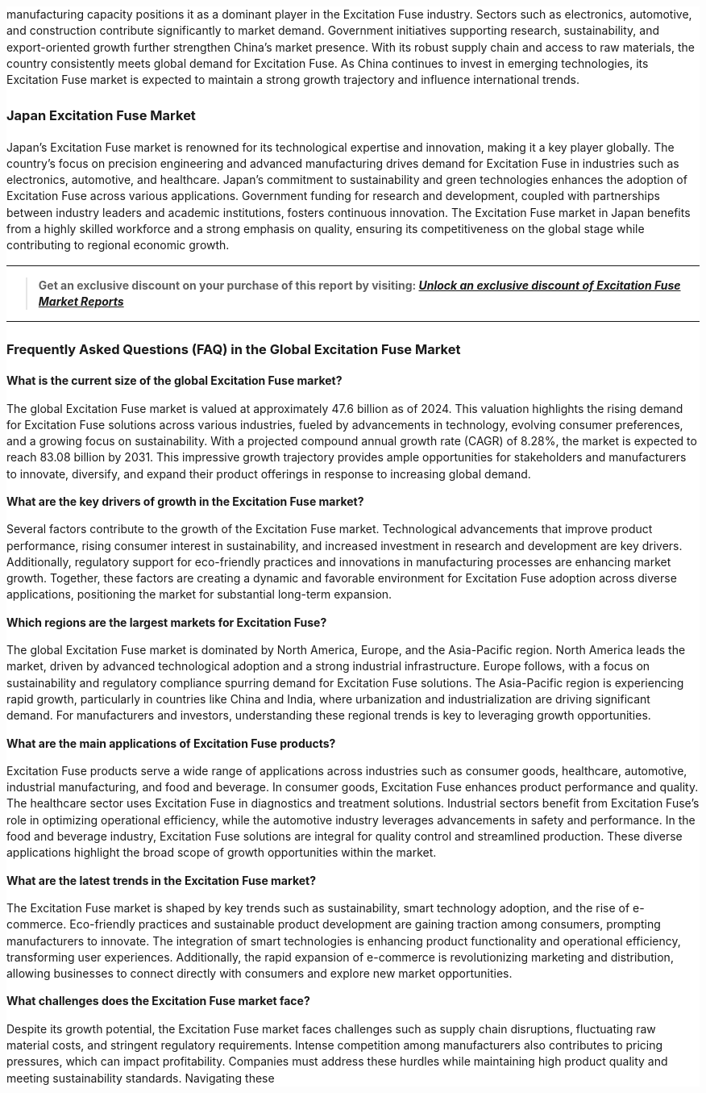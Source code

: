 manufacturing capacity positions it as a dominant player in the Excitation Fuse industry. Sectors such as electronics, automotive, and construction contribute significantly to market demand. Government initiatives supporting research, sustainability, and export-oriented growth further strengthen China&rsquo;s market presence. With its robust supply chain and access to raw materials, the country consistently meets global demand for Excitation Fuse. As China continues to invest in emerging technologies, its Excitation Fuse market is expected to maintain a strong growth trajectory and influence international trends.</p><h3>Japan Excitation Fuse Market</h3><p>Japan&rsquo;s Excitation Fuse market is renowned for its technological expertise and innovation, making it a key player globally. The country&rsquo;s focus on precision engineering and advanced manufacturing drives demand for Excitation Fuse in industries such as electronics, automotive, and healthcare. Japan&rsquo;s commitment to sustainability and green technologies enhances the adoption of Excitation Fuse across various applications. Government funding for research and development, coupled with partnerships between industry leaders and academic institutions, fosters continuous innovation. The Excitation Fuse market in Japan benefits from a highly skilled workforce and a strong emphasis on quality, ensuring its competitiveness on the global stage while contributing to regional economic growth.</p><hr /><blockquote><p><strong>Get an exclusive discount on your purchase of this report by visiting: <em><a href="://marketresearchpulse.com/ask-for-discount/44486?utm_source=Github&amp;utm_medium=0116">Unlock an exclusive discount of Excitation Fuse Market Reports</a></em>&nbsp;</strong></p></blockquote><hr /><h3>Frequently Asked Questions (FAQ) in the Global Excitation Fuse Market</h3><p><strong>What is the current size of the global Excitation Fuse market?</strong></p><p>The global Excitation Fuse market is valued at approximately 47.6 billion as of 2024. This valuation highlights the rising demand for Excitation Fuse solutions across various industries, fueled by advancements in technology, evolving consumer preferences, and a growing focus on sustainability. With a projected compound annual growth rate (CAGR) of 8.28%, the market is expected to reach 83.08 billion by 2031. This impressive growth trajectory provides ample opportunities for stakeholders and manufacturers to innovate, diversify, and expand their product offerings in response to increasing global demand.</p><p><strong>What are the key drivers of growth in the Excitation Fuse market?</strong></p><p>Several factors contribute to the growth of the Excitation Fuse market. Technological advancements that improve product performance, rising consumer interest in sustainability, and increased investment in research and development are key drivers. Additionally, regulatory support for eco-friendly practices and innovations in manufacturing processes are enhancing market growth. Together, these factors are creating a dynamic and favorable environment for Excitation Fuse adoption across diverse applications, positioning the market for substantial long-term expansion.</p><p><strong>Which regions are the largest markets for Excitation Fuse?</strong></p><p>The global Excitation Fuse market is dominated by North America, Europe, and the Asia-Pacific region. North America leads the market, driven by advanced technological adoption and a strong industrial infrastructure. Europe follows, with a focus on sustainability and regulatory compliance spurring demand for Excitation Fuse solutions. The Asia-Pacific region is experiencing rapid growth, particularly in countries like China and India, where urbanization and industrialization are driving significant demand. For manufacturers and investors, understanding these regional trends is key to leveraging growth opportunities.</p><p><strong>What are the main applications of Excitation Fuse products?</strong></p><p>Excitation Fuse products serve a wide range of applications across industries such as consumer goods, healthcare, automotive, industrial manufacturing, and food and beverage. In consumer goods, Excitation Fuse enhances product performance and quality. The healthcare sector uses Excitation Fuse in diagnostics and treatment solutions. Industrial sectors benefit from Excitation Fuse&rsquo;s role in optimizing operational efficiency, while the automotive industry leverages advancements in safety and performance. In the food and beverage industry, Excitation Fuse solutions are integral for quality control and streamlined production. These diverse applications highlight the broad scope of growth opportunities within the market.</p><p><strong>What are the latest trends in the Excitation Fuse market?</strong></p><p>The Excitation Fuse market is shaped by key trends such as sustainability, smart technology adoption, and the rise of e-commerce. Eco-friendly practices and sustainable product development are gaining traction among consumers, prompting manufacturers to innovate. The integration of smart technologies is enhancing product functionality and operational efficiency, transforming user experiences. Additionally, the rapid expansion of e-commerce is revolutionizing marketing and distribution, allowing businesses to connect directly with consumers and explore new market opportunities.</p><p><strong>What challenges does the Excitation Fuse market face?</strong></p><p>Despite its growth potential, the Excitation Fuse market faces challenges such as supply chain disruptions, fluctuating raw material costs, and stringent regulatory requirements. Intense competition among manufacturers also contributes to pricing pressures, which can impact profitability. Companies must address these hurdles while maintaining high product quality and meeting sustainability standards. Navigating these